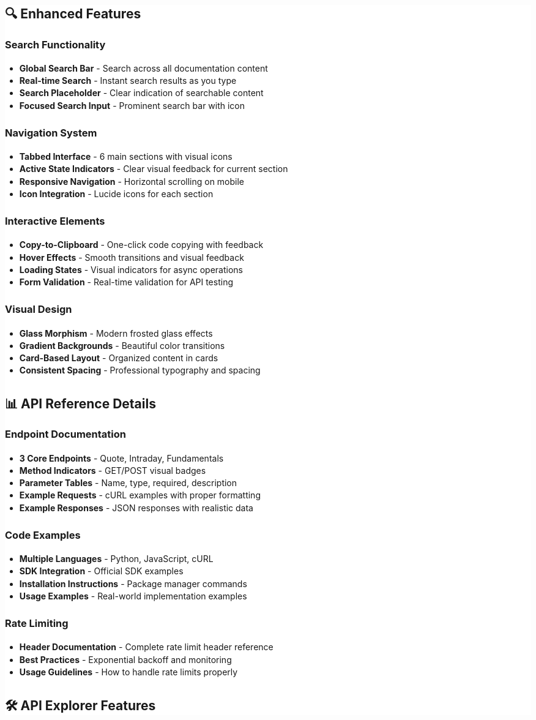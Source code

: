 ## 🔍 Enhanced Features

### **Search Functionality**
- **Global Search Bar** - Search across all documentation content
- **Real-time Search** - Instant search results as you type
- **Search Placeholder** - Clear indication of searchable content
- **Focused Search Input** - Prominent search bar with icon

### **Navigation System**
- **Tabbed Interface** - 6 main sections with visual icons
- **Active State Indicators** - Clear visual feedback for current section
- **Responsive Navigation** - Horizontal scrolling on mobile
- **Icon Integration** - Lucide icons for each section

### **Interactive Elements**
- **Copy-to-Clipboard** - One-click code copying with feedback
- **Hover Effects** - Smooth transitions and visual feedback
- **Loading States** - Visual indicators for async operations
- **Form Validation** - Real-time validation for API testing

### **Visual Design**
- **Glass Morphism** - Modern frosted glass effects
- **Gradient Backgrounds** - Beautiful color transitions
- **Card-Based Layout** - Organized content in cards
- **Consistent Spacing** - Professional typography and spacing

## 📊 API Reference Details

### **Endpoint Documentation**
- **3 Core Endpoints** - Quote, Intraday, Fundamentals
- **Method Indicators** - GET/POST visual badges
- **Parameter Tables** - Name, type, required, description
- **Example Requests** - cURL examples with proper formatting
- **Example Responses** - JSON responses with realistic data

### **Code Examples**
- **Multiple Languages** - Python, JavaScript, cURL
- **SDK Integration** - Official SDK examples
- **Installation Instructions** - Package manager commands
- **Usage Examples** - Real-world implementation examples

### **Rate Limiting**
- **Header Documentation** - Complete rate limit header reference
- **Best Practices** - Exponential backoff and monitoring
- **Usage Guidelines** - How to handle rate limits properly

## 🛠️ API Explorer Features
